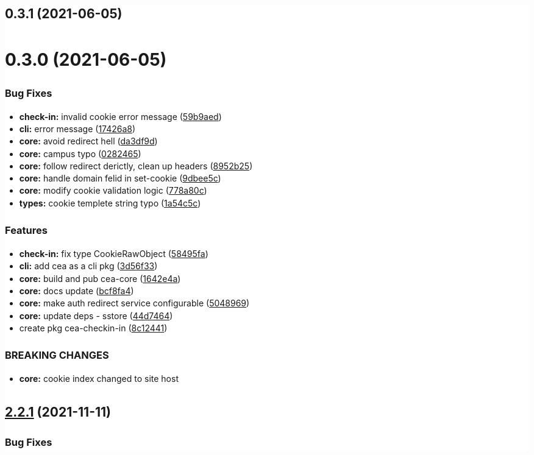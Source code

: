 ## 0.3.1 (2021-06-05)

# 0.3.0 (2021-06-05)

### Bug Fixes

- **check-in:** invalid cookie error message ([59b9aed](https://github.com/ceajs/cea/commit/59b9aedb9ed7bbbf93fcd70f16242300e7f5c7da))
- **cli:** error message ([17426a8](https://github.com/ceajs/cea/commit/17426a8be8407baa699d71322c80de1b7746b599))
- **core:** avoid redirect hell ([da3df9d](https://github.com/ceajs/cea/commit/da3df9d2dbca6cc899b960c763ccdd3cb4e4e745))
- **core:** campus typo ([0282465](https://github.com/ceajs/cea/commit/0282465dc2fccc019e1e768b41b7f4b36c71a138))
- **core:** follow redirect derictly, clean up headers ([8952b25](https://github.com/ceajs/cea/commit/8952b2505a0faa9407d660b5d14063c8061d0a37))
- **core:** handle domain felid in set-cookie ([9dbee5c](https://github.com/ceajs/cea/commit/9dbee5c34beb17662c14c12f2cbced26baef6c84))
- **core:** modify cookie validation logic ([778a80c](https://github.com/ceajs/cea/commit/778a80cef828783930e841a2fe110ae9f5c95b55))
- **types:** cookie templete string typo ([1a54c5c](https://github.com/ceajs/cea/commit/1a54c5c8fee52be557a591cf133a8fc6184000a9))

### Features

- **check-in:** fix type CookieRawObject ([58495fa](https://github.com/ceajs/cea/commit/58495fa0175c7bb6b166cc731ca81dd1d1af4040))
- **cli:** add cea as a cli pkg ([3d56f33](https://github.com/ceajs/cea/commit/3d56f3303021477b5457dd8334425adeb25b79fb))
- **core:** build and pub cea-core ([1642e4a](https://github.com/ceajs/cea/commit/1642e4a3dfc2a1fc265ccd67f0bc3f484d5b3213))
- **core:** docs update ([bcf8fa4](https://github.com/ceajs/cea/commit/bcf8fa427c2f202bb277cbae06f8dfba54567e61))
- **core:** make auth redirect service configurable ([5048969](https://github.com/ceajs/cea/commit/5048969158f3650c3c8ae0a6a10a324e66bbb9a6))
- **core:** update deps - sstore ([44d7464](https://github.com/ceajs/cea/commit/44d74647bec4d7d78898483ce52cb65d7f823d74))
- create pkg cea-checkin-in ([8c12441](https://github.com/ceajs/cea/commit/8c12441a87dccfaa29073053c0a3449cc30cdf1f))

### BREAKING CHANGES

- **core:** cookie index changed to site host

## [2.2.1](https://github.com/ceajs/cea/compare/v2.2.0...v2.2.1) (2021-11-11)

### Bug Fixes
